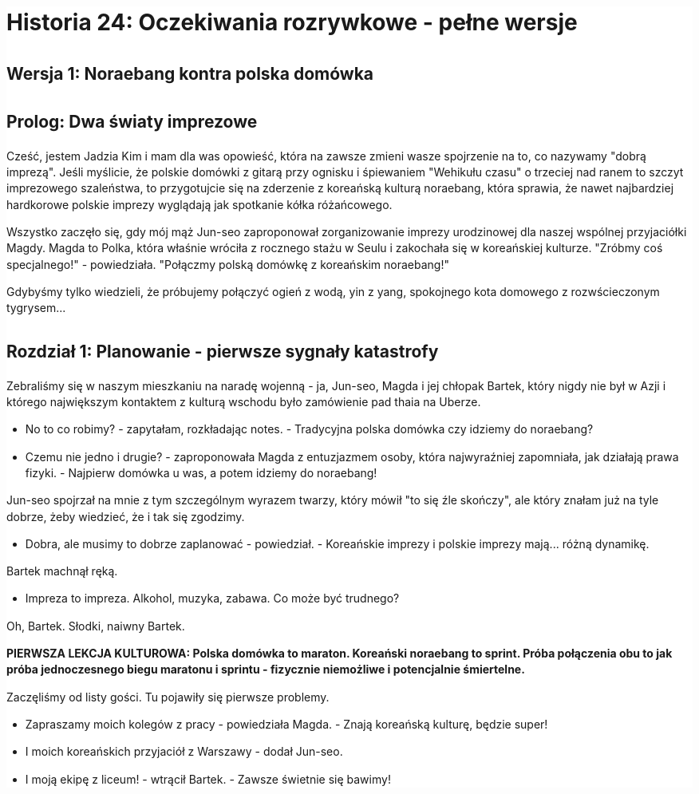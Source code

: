 # Historia 24: Oczekiwania rozrywkowe - pełne wersje

## Wersja 1: Noraebang kontra polska domówka

## Prolog: Dwa światy imprezowe

Cześć, jestem Jadzia Kim i mam dla was opowieść, która na zawsze zmieni wasze spojrzenie na to, co nazywamy "dobrą imprezą". Jeśli myślicie, że polskie domówki z gitarą przy ognisku i śpiewaniem "Wehikułu czasu" o trzeciej nad ranem to szczyt imprezowego szaleństwa, to przygotujcie się na zderzenie z koreańską kulturą noraebang, która sprawia, że nawet najbardziej hardkorowe polskie imprezy wyglądają jak spotkanie kółka różańcowego.

Wszystko zaczęło się, gdy mój mąż Jun-seo zaproponował zorganizowanie imprezy urodzinowej dla naszej wspólnej przyjaciółki Magdy. Magda to Polka, która właśnie wróciła z rocznego stażu w Seulu i zakochała się w koreańskiej kulturze. "Zróbmy coś specjalnego!" - powiedziała. "Połączmy polską domówkę z koreańskim noraebang!"

Gdybyśmy tylko wiedzieli, że próbujemy połączyć ogień z wodą, yin z yang, spokojnego kota domowego z rozwścieczonym tygrysem...

## Rozdział 1: Planowanie - pierwsze sygnały katastrofy

Zebraliśmy się w naszym mieszkaniu na naradę wojenną - ja, Jun-seo, Magda i jej chłopak Bartek, który nigdy nie był w Azji i którego największym kontaktem z kulturą wschodu było zamówienie pad thaia na Uberze.

- No to co robimy? - zapytałam, rozkładając notes. - Tradycyjna polska domówka czy idziemy do noraebang?

- Czemu nie jedno i drugie? - zaproponowała Magda z entuzjazmem osoby, która najwyraźniej zapomniała, jak działają prawa fizyki. - Najpierw domówka u was, a potem idziemy do noraebang!

Jun-seo spojrzał na mnie z tym szczególnym wyrazem twarzy, który mówił "to się źle skończy", ale który znałam już na tyle dobrze, żeby wiedzieć, że i tak się zgodzimy.

- Dobra, ale musimy to dobrze zaplanować - powiedział. - Koreańskie imprezy i polskie imprezy mają... różną dynamikę.

Bartek machnął ręką.

- Impreza to impreza. Alkohol, muzyka, zabawa. Co może być trudnego?

Oh, Bartek. Słodki, naiwny Bartek.

**PIERWSZA LEKCJA KULTUROWA: Polska domówka to maraton. Koreański noraebang to sprint. Próba połączenia obu to jak próba jednoczesnego biegu maratonu i sprintu - fizycznie niemożliwe i potencjalnie śmiertelne.**

Zaczęliśmy od listy gości. Tu pojawiły się pierwsze problemy.

- Zapraszamy moich kolegów z pracy - powiedziała Magda. - Znają koreańską kulturę, będzie super!

- I moich koreańskich przyjaciół z Warszawy - dodał Jun-seo.

- I moją ekipę z liceum! - wtrącił Bartek. - Zawsze świetnie się bawimy!
